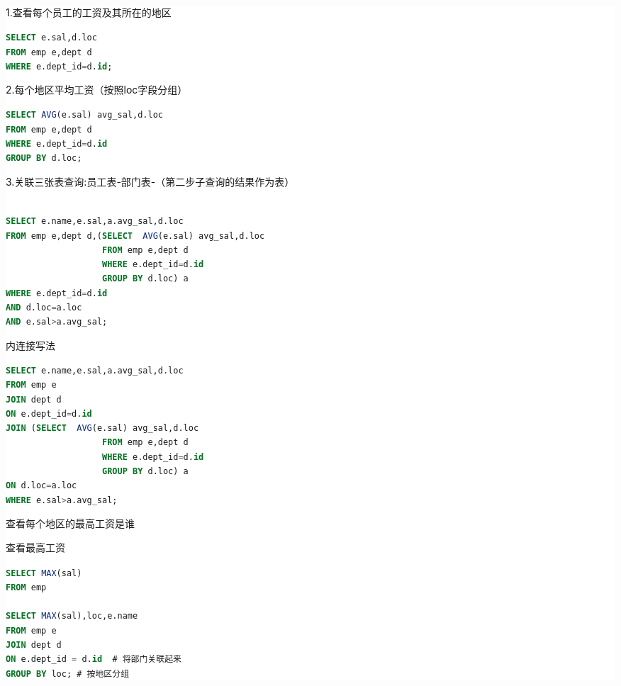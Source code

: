 




1.查看每个员工的工资及其所在的地区
```sql
SELECT e.sal,d.loc
FROM emp e,dept d
WHERE e.dept_id=d.id;
```
2.每个地区平均工资（按照loc字段分组）
```sql
SELECT AVG(e.sal) avg_sal,d.loc
FROM emp e,dept d
WHERE e.dept_id=d.id
GROUP BY d.loc;
```
3.关联三张表查询:员工表-部门表-（第二步子查询的结果作为表）
```sql

SELECT e.name,e.sal,a.avg_sal,d.loc
FROM emp e,dept d,(SELECT  AVG(e.sal) avg_sal,d.loc
                   FROM emp e,dept d
                   WHERE e.dept_id=d.id
                   GROUP BY d.loc) a
WHERE e.dept_id=d.id
AND d.loc=a.loc
AND e.sal>a.avg_sal;
```
内连接写法
```sql
SELECT e.name,e.sal,a.avg_sal,d.loc
FROM emp e
JOIN dept d
ON e.dept_id=d.id
JOIN (SELECT  AVG(e.sal) avg_sal,d.loc
                   FROM emp e,dept d
                   WHERE e.dept_id=d.id
                   GROUP BY d.loc) a
ON d.loc=a.loc
WHERE e.sal>a.avg_sal;
```


查看每个地区的最高工资是谁

查看最高工资
```sql
SELECT MAX(sal)
FROM emp

SELECT MAX(sal),loc,e.name
FROM emp e
JOIN dept d
ON e.dept_id = d.id  # 将部门关联起来
GROUP BY loc; # 按地区分组
```
